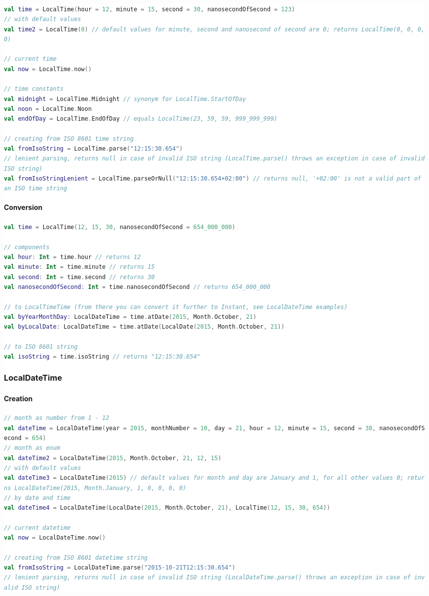 ```kotlin
val time = LocalTime(hour = 12, minute = 15, second = 30, nanosecondOfSecond = 123)
// with default values
val time2 = LocalTime(0) // default values for minute, second and nanosecond of second are 0; returns LocalTime(0, 0, 0, 0)

// current time
val now = LocalTime.now()

// time constants
val midnight = LocalTime.Midnight // synonym for LocalTime.StartOfDay
val noon = LocalTime.Noon
val endOfDay = LocalTime.EndOfDay // equals LocalTime(23, 59, 59, 999_999_999)

// creating from ISO 8601 time string
val fromIsoString = LocalTime.parse("12:15:30.654")
// lenient parsing, returns null in case of invalid ISO string (LocalTime.parse() throws an exception in case of invalid ISO string)
val fromIsoStringLenient = LocalTime.parseOrNull("12:15:30.654+02:00") // returns null, '+02:00' is not a valid part of an ISO time string
```

#### Conversion

```kotlin
val time = LocalTime(12, 15, 30, nanosecondOfSecond = 654_000_000)

// components
val hour: Int = time.hour // returns 12
val minute: Int = time.minute // returns 15
val second: Int = time.second // returns 30
val nanosecondOfSecond: Int = time.nanosecondOfSecond // returns 654_000_000

// to LocalTimeTime (from there you can convert it further to Instant, see LocalDateTime examples)
val byYearMonthDay: LocalDateTime = time.atDate(2015, Month.October, 21)
val byLocalDate: LocalDateTime = time.atDate(LocalDate(2015, Month.October, 21))

// to ISO 8601 string
val isoString = time.isoString // returns "12:15:30.654"
```


### LocalDateTime

#### Creation

```kotlin
// month as number from 1 - 12
val dateTime = LocalDateTime(year = 2015, monthNumber = 10, day = 21, hour = 12, minute = 15, second = 30, nanosecondOfSecond = 654)
// month as enum
val dateTime2 = LocalDateTime(2015, Month.October, 21, 12, 15)
// with default values
val dateTime3 = LocalDateTime(2015) // default values for month and day are January and 1, for all other values 0; returns LocalDateTime(2015, Month.January, 1, 0, 0, 0, 0)
// by date and time
val dateTime4 = LocalDateTime(LocalDate(2015, Month.October, 21), LocalTime(12, 15, 30, 654))

// current datetime
val now = LocalDateTime.now()

// creating from ISO 8601 datetime string
val fromIsoString = LocalDateTime.parse("2015-10-21T12:15:30.654")
// lenient parsing, returns null in case of invalid ISO string (LocalDateTime.parse() throws an exception in case of invalid ISO string)
```